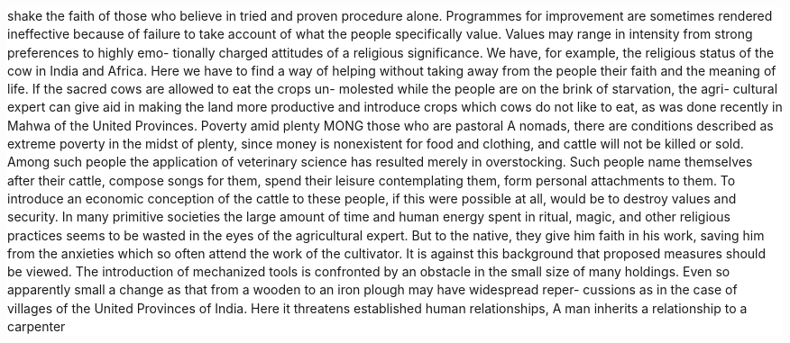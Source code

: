 shake the faith of those who believe 
in tried and proven procedure alone. 
Programmes for improvement are 
sometimes rendered ineffective 
because of failure to take account 
of what the people specifically value. 
Values may range in intensity from 
strong preferences to highly emo- 
tionally charged attitudes of a 
religious significance. 
We have, for example, the religious 
status of the cow in India and 
Africa. Here we have to find a way 
of helping without taking away from 
the people their faith and the 
meaning of life. If the sacred cows 
are allowed to eat the crops un- 
molested while the people are on 
the brink of starvation, the agri- 
cultural expert can give aid in 
making the land more productive 
and introduce crops which cows do 
not like to eat, as was done recently 
in Mahwa of the United Provinces. 
Poverty amid plenty 
MONG those who are pastoral 
A nomads, there are conditions 
described as extreme poverty 
in the midst of plenty, since money 
is nonexistent for food and clothing, 
and cattle will not be killed or sold. 
Among such people the application 
of veterinary science has resulted 
merely in overstocking. Such people 
name themselves after their cattle, 
compose songs for them, spend their 
leisure contemplating them, form 
personal attachments to them. To 
introduce an economic conception of 
the cattle to these people, if this 
were possible at all, would be to 
destroy values and security. In many 
primitive societies the large amount 
of time and human energy spent in 
ritual, magic, and other religious 
practices seems to be wasted in the 
eyes of the agricultural expert. But 
to the native, they give him faith 
in his work, saving him from the 
anxieties which so often attend the 
work of the cultivator. It is against 
this background that proposed 
measures should be viewed. 
The introduction of mechanized 
tools is confronted by an obstacle in 
the small size of many holdings. 
Even so apparently small a change 
as that from a wooden to an iron 
plough may have widespread reper- 
cussions as in the case of villages 
of the United Provinces of India. 
Here it threatens established 
human relationships, A man 
inherits a relationship to a carpenter 